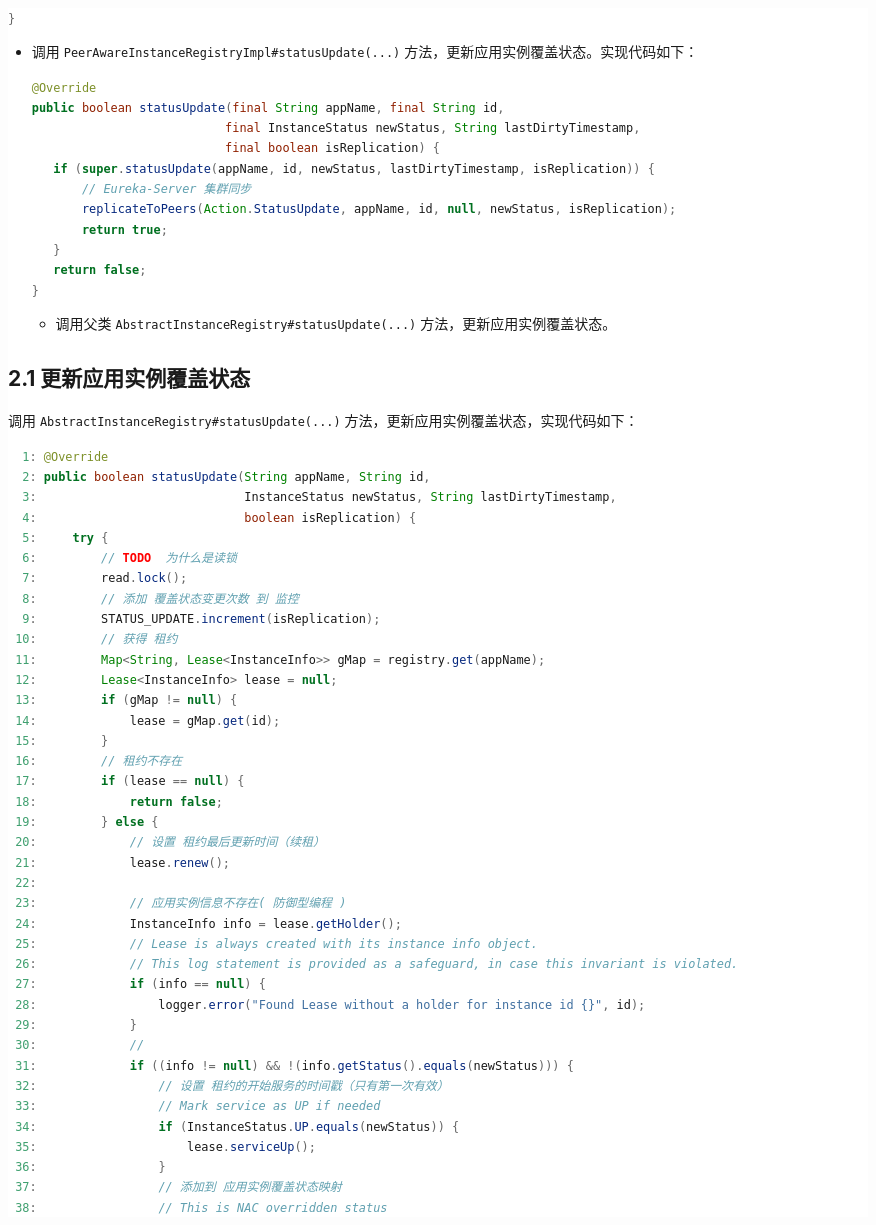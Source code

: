 ```Java
}
```

* 调用 `PeerAwareInstanceRegistryImpl#statusUpdate(...)` 方法，更新应用实例覆盖状态。实现代码如下：

    ```Java
    @Override
    public boolean statusUpdate(final String appName, final String id,
                               final InstanceStatus newStatus, String lastDirtyTimestamp,
                               final boolean isReplication) {
       if (super.statusUpdate(appName, id, newStatus, lastDirtyTimestamp, isReplication)) {
           // Eureka-Server 集群同步
           replicateToPeers(Action.StatusUpdate, appName, id, null, newStatus, isReplication);
           return true;
       }
       return false;
    }
    ```
    * 调用父类 `AbstractInstanceRegistry#statusUpdate(...)` 方法，更新应用实例覆盖状态。

## 2.1 更新应用实例覆盖状态

调用 `AbstractInstanceRegistry#statusUpdate(...)` 方法，更新应用实例覆盖状态，实现代码如下：

```Java
  1: @Override
  2: public boolean statusUpdate(String appName, String id,
  3:                             InstanceStatus newStatus, String lastDirtyTimestamp,
  4:                             boolean isReplication) {
  5:     try {
  6:         // TODO  为什么是读锁
  7:         read.lock();
  8:         // 添加 覆盖状态变更次数 到 监控
  9:         STATUS_UPDATE.increment(isReplication);
 10:         // 获得 租约
 11:         Map<String, Lease<InstanceInfo>> gMap = registry.get(appName);
 12:         Lease<InstanceInfo> lease = null;
 13:         if (gMap != null) {
 14:             lease = gMap.get(id);
 15:         }
 16:         // 租约不存在
 17:         if (lease == null) {
 18:             return false;
 19:         } else {
 20:             // 设置 租约最后更新时间（续租）
 21:             lease.renew();
 22: 
 23:             // 应用实例信息不存在( 防御型编程 )
 24:             InstanceInfo info = lease.getHolder();
 25:             // Lease is always created with its instance info object.
 26:             // This log statement is provided as a safeguard, in case this invariant is violated.
 27:             if (info == null) {
 28:                 logger.error("Found Lease without a holder for instance id {}", id);
 29:             }
 30:             //
 31:             if ((info != null) && !(info.getStatus().equals(newStatus))) {
 32:                 // 设置 租约的开始服务的时间戳（只有第一次有效）
 33:                 // Mark service as UP if needed
 34:                 if (InstanceStatus.UP.equals(newStatus)) {
 35:                     lease.serviceUp();
 36:                 }
 37:                 // 添加到 应用实例覆盖状态映射
 38:                 // This is NAC overridden status
```